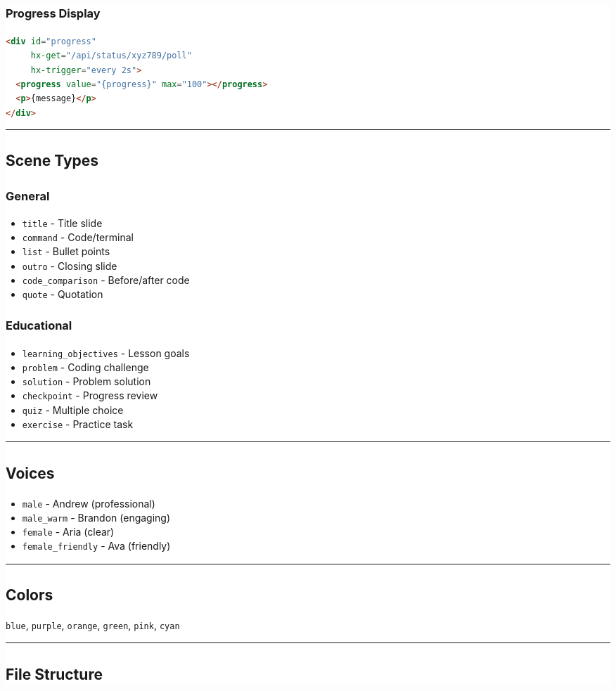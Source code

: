 
### Progress Display
```html
<div id="progress"
     hx-get="/api/status/xyz789/poll"
     hx-trigger="every 2s">
  <progress value="{progress}" max="100"></progress>
  <p>{message}</p>
</div>
```

---

## Scene Types

### General
- `title` - Title slide
- `command` - Code/terminal
- `list` - Bullet points
- `outro` - Closing slide
- `code_comparison` - Before/after code
- `quote` - Quotation

### Educational
- `learning_objectives` - Lesson goals
- `problem` - Coding challenge
- `solution` - Problem solution
- `checkpoint` - Progress review
- `quiz` - Multiple choice
- `exercise` - Practice task

---

## Voices

- `male` - Andrew (professional)
- `male_warm` - Brandon (engaging)
- `female` - Aria (clear)
- `female_friendly` - Ava (friendly)

---

## Colors

`blue`, `purple`, `orange`, `green`, `pink`, `cyan`

---

## File Structure
